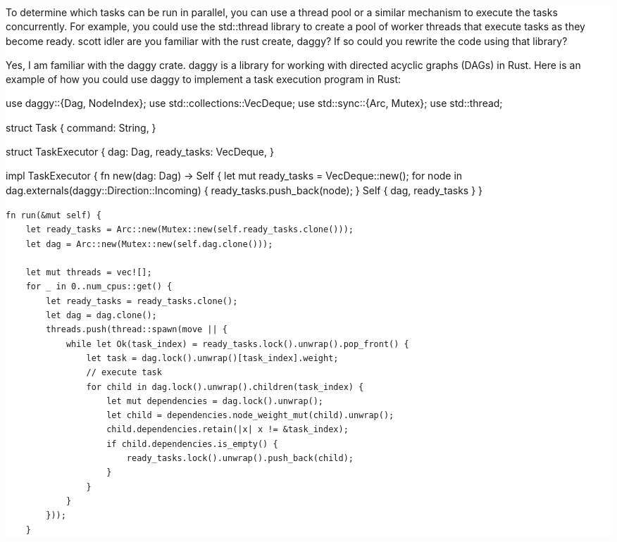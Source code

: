 To determine which tasks can be run in parallel, you can use a thread pool or a similar mechanism to execute the tasks concurrently. For example, you could use the std::thread library to create a pool of worker threads that execute tasks as they become ready.
scott idler
are you familiar with the rust create, daggy? If so could you rewrite the code using that library?

Yes, I am familiar with the daggy crate. daggy is a library for working with directed acyclic graphs (DAGs) in Rust. Here is an example of how you could use daggy to implement a task execution program in Rust:

use daggy::{Dag, NodeIndex};
use std::collections::VecDeque;
use std::sync::{Arc, Mutex};
use std::thread;

struct Task {
    command: String,
}

struct TaskExecutor {
    dag: Dag<Task>,
    ready_tasks: VecDeque<NodeIndex>,
}

impl TaskExecutor {
    fn new(dag: Dag<Task>) -> Self {
        let mut ready_tasks = VecDeque::new();
        for node in dag.externals(daggy::Direction::Incoming) {
            ready_tasks.push_back(node);
        }
        Self { dag, ready_tasks }
    }

    fn run(&mut self) {
        let ready_tasks = Arc::new(Mutex::new(self.ready_tasks.clone()));
        let dag = Arc::new(Mutex::new(self.dag.clone()));

        let mut threads = vec![];
        for _ in 0..num_cpus::get() {
            let ready_tasks = ready_tasks.clone();
            let dag = dag.clone();
            threads.push(thread::spawn(move || {
                while let Ok(task_index) = ready_tasks.lock().unwrap().pop_front() {
                    let task = dag.lock().unwrap()[task_index].weight;
                    // execute task
                    for child in dag.lock().unwrap().children(task_index) {
                        let mut dependencies = dag.lock().unwrap();
                        let child = dependencies.node_weight_mut(child).unwrap();
                        child.dependencies.retain(|x| x != &task_index);
                        if child.dependencies.is_empty() {
                            ready_tasks.lock().unwrap().push_back(child);
                        }
                    }
                }
            }));
        }
